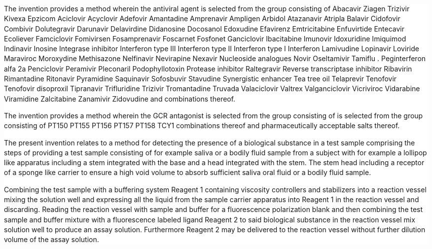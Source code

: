 The invention provides a method wherein the antiviral agent is selected from the group consisting of Abacavir Ziagen Trizivir Kivexa Epzicom Aciclovir Acyclovir Adefovir Amantadine Amprenavir Ampligen Arbidol Atazanavir Atripla Balavir Cidofovir Combivir Dolutegravir Darunavir Delavirdine Didanosine Docosanol Edoxudine Efavirenz Emtricitabine Enfuvirtide Entecavir Ecoliever Famciclovir Fomivirsen Fosamprenavir Foscarnet Fosfonet Ganciclovir Ibacitabine Imunovir Idoxuridine Imiquimod Indinavir Inosine Integrase inhibitor Interferon type III Interferon type II Interferon type I Interferon Lamivudine Lopinavir Loviride Maraviroc Moroxydine Methisazone Nelfinavir Nevirapine Nexavir Nucleoside analogues Novir Oseltamivir Tamiflu . Peginterferon alfa 2a Penciclovir Peramivir Pleconaril Podophyllotoxin Protease inhibitor Raltegravir Reverse transcriptase inhibitor Ribavirin Rimantadine Ritonavir Pyramidine Saquinavir Sofosbuvir Stavudine Synergistic enhancer Tea tree oil Telaprevir Tenofovir Tenofovir disoproxil Tipranavir Trifluridine Trizivir Tromantadine Truvada Valaciclovir Valtrex Valganciclovir Vicriviroc Vidarabine Viramidine Zalcitabine Zanamivir Zidovudine and combinations thereof.

The invention provides a method wherein the GCR antagonist is selected from the group consisting of is selected from the group consisting of PT150 PT155 PT156 PT157 PT158 TCY1 combinations thereof and pharmaceutically acceptable salts thereof.

The present invention relates to a method for detecting the presence of a biological substance in a test sample comprising the steps of providing a test sample consisting of for example saliva or a bodily fluid sample from a subject with for example a lollipop like apparatus including a stem integrated with the base and a head integrated with the stem. The stem head including a receptor of a sponge like carrier to ensure a high void volume to absorb sufficient saliva oral fluid or a bodily fluid sample.

Combining the test sample with a buffering system Reagent 1 containing viscosity controllers and stabilizers into a reaction vessel mixing the solution well and expressing all the liquid from the sample carrier apparatus into Reagent 1 in the reaction vessel and discarding. Reading the reaction vessel with sample and buffer for a fluorescence polarization blank and then combining the test sample and buffer mixture with a fluorescence labeled ligand Reagent 2 to said biological substance in the reaction vessel mix solution well to produce an assay solution. Furthermore Reagent 2 may be delivered to the reaction vessel without further dilution volume of the assay solution.
